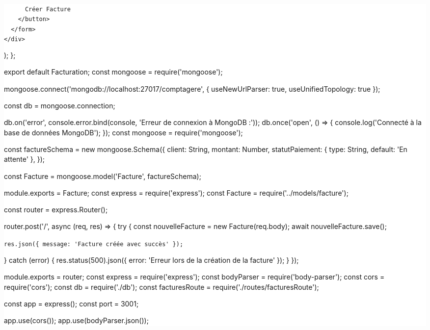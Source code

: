           Créer Facture
        </button>
      </form>
    </div>
  );
};

export default Facturation;
const mongoose = require('mongoose');

mongoose.connect('mongodb://localhost:27017/comptagere', { useNewUrlParser: true, useUnifiedTopology: true });

const db = mongoose.connection;

db.on('error', console.error.bind(console, 'Erreur de connexion à MongoDB :'));
db.once('open', () => {
  console.log('Connecté à la base de données MongoDB');
});
const mongoose = require('mongoose');

const factureSchema = new mongoose.Schema({
  client: String,
  montant: Number,
  statutPaiement: { type: String, default: 'En attente' },
});

const Facture = mongoose.model('Facture', factureSchema);

module.exports = Facture;
const express = require('express');
const Facture = require('../models/facture');

const router = express.Router();

router.post('/', async (req, res) => {
  try {
    const nouvelleFacture = new Facture(req.body);
    await nouvelleFacture.save();

    res.json({ message: 'Facture créée avec succès' });
  } catch (error) {
    res.status(500).json({ error: 'Erreur lors de la création de la facture' });
  }
});

module.exports = router;
const express = require('express');
const bodyParser = require('body-parser');
const cors = require('cors');
const db = require('./db');
const facturesRoute = require('./routes/facturesRoute');

const app = express();
const port = 3001;

app.use(cors());
app.use(bodyParser.json());
